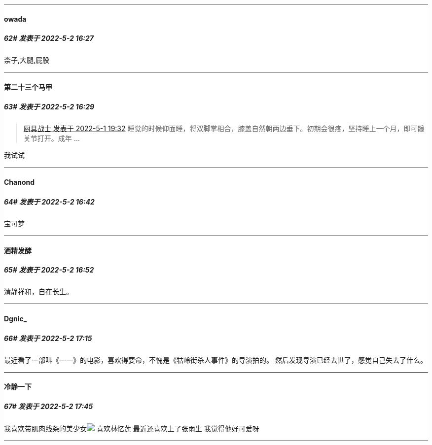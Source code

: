 *****

####  owada  
##### 62#       发表于 2022-5-2 16:27

柰子,大腿,屁股

*****

####  第二十三个马甲  
##### 63#       发表于 2022-5-2 16:29

<blockquote><a href="httphttps://bbs.saraba1st.com/2b/forum.php?mod=redirect&amp;goto=findpost&amp;pid=55659522&amp;ptid=2067383" target="_blank">厨具战士 发表于 2022-5-1 19:32</a>
睡觉的时候仰面睡，将双脚掌相合，膝盖自然朝两边垂下。初期会很疼，坚持睡上一个月，即可髋关节打开。成年 ...</blockquote>
我试试



*****

####  Chanond  
##### 64#       发表于 2022-5-2 16:42

宝可梦



*****

####  酒精发酵  
##### 65#       发表于 2022-5-2 16:52

清静祥和，自在长生。



*****

####  Dgnic_  
##### 66#       发表于 2022-5-2 17:15

最近看了一部叫《一一》的电影，喜欢得要命，不愧是《牯岭街杀人事件》的导演拍的。
然后发现导演已经去世了，感觉自己失去了什么。



*****

####  冷静一下  
##### 67#       发表于 2022-5-2 17:45

我喜欢带肌肉线条的美少女<img src="https://static.saraba1st.com/image/smiley/face2017/077.png" referrerpolicy="no-referrer">
喜欢林忆莲 最近还喜欢上了张雨生 我觉得他好可爱呀



*****
